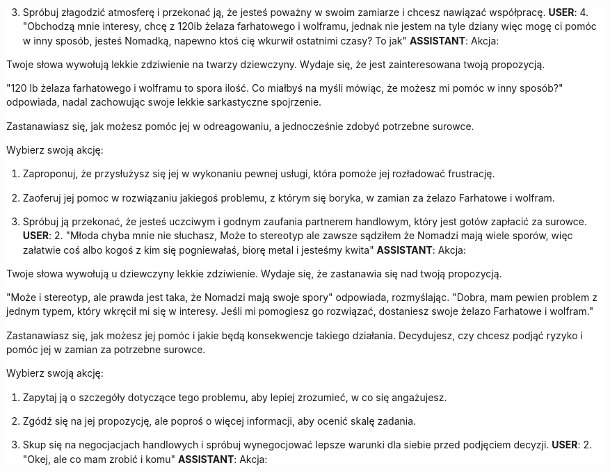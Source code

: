 3. Spróbuj złagodzić atmosferę i przekonać ją, że jesteś poważny w swoim zamiarze i chcesz nawiązać współpracę.
**USER**: 4. "Obchodzą mnie interesy, chcę z 120ib żelaza farhatowego i wolframu, jednak nie jestem na tyle dziany więc mogę ci pomóc w inny sposób, jesteś Nomadką, napewno ktoś cię wkurwił ostatnimi czasy? To jak"
**ASSISTANT**: Akcja:



Twoje słowa wywołują lekkie zdziwienie na twarzy dziewczyny. Wydaje się, że jest zainteresowana twoją propozycją.



"120 lb żelaza farhatowego i wolframu to spora ilość. Co miałbyś na myśli mówiąc, że możesz mi pomóc w inny sposób?" odpowiada, nadal zachowując swoje lekkie sarkastyczne spojrzenie.



Zastanawiasz się, jak możesz pomóc jej w odreagowaniu, a jednocześnie zdobyć potrzebne surowce. 



Wybierz swoją akcję:



1. Zaproponuj, że przysłużysz się jej w wykonaniu pewnej usługi, która pomoże jej rozładować frustrację.

2. Zaoferuj jej pomoc w rozwiązaniu jakiegoś problemu, z którym się boryka, w zamian za żelazo Farhatowe i wolfram.

3. Spróbuj ją przekonać, że jesteś uczciwym i godnym zaufania partnerem handlowym, który jest gotów zapłacić za surowce.
**USER**: 2. "Młoda chyba mnie nie słuchasz, Może to stereotyp ale zawsze sądziłem że Nomadzi mają wiele sporów, więc załatwie coś albo kogoś z kim się pogniewałaś, biorę metal i jesteśmy kwita"
**ASSISTANT**: Akcja:



Twoje słowa wywołują u dziewczyny lekkie zdziwienie. Wydaje się, że zastanawia się nad twoją propozycją.



"Może i stereotyp, ale prawda jest taka, że Nomadzi mają swoje spory" odpowiada, rozmyślając. "Dobra, mam pewien problem z jednym typem, który wkręcił mi się w interesy. Jeśli mi pomogiesz go rozwiązać, dostaniesz swoje żelazo Farhatowe i wolfram."



Zastanawiasz się, jak możesz jej pomóc i jakie będą konsekwencje takiego działania. Decydujesz, czy chcesz podjąć ryzyko i pomóc jej w zamian za potrzebne surowce.



Wybierz swoją akcję:



1. Zapytaj ją o szczegóły dotyczące tego problemu, aby lepiej zrozumieć, w co się angażujesz.

2. Zgódź się na jej propozycję, ale poproś o więcej informacji, aby ocenić skalę zadania.

3. Skup się na negocjacjach handlowych i spróbuj wynegocjować lepsze warunki dla siebie przed podjęciem decyzji.
**USER**: 2. "Okej, ale co mam zrobić i komu"
**ASSISTANT**: Akcja:
